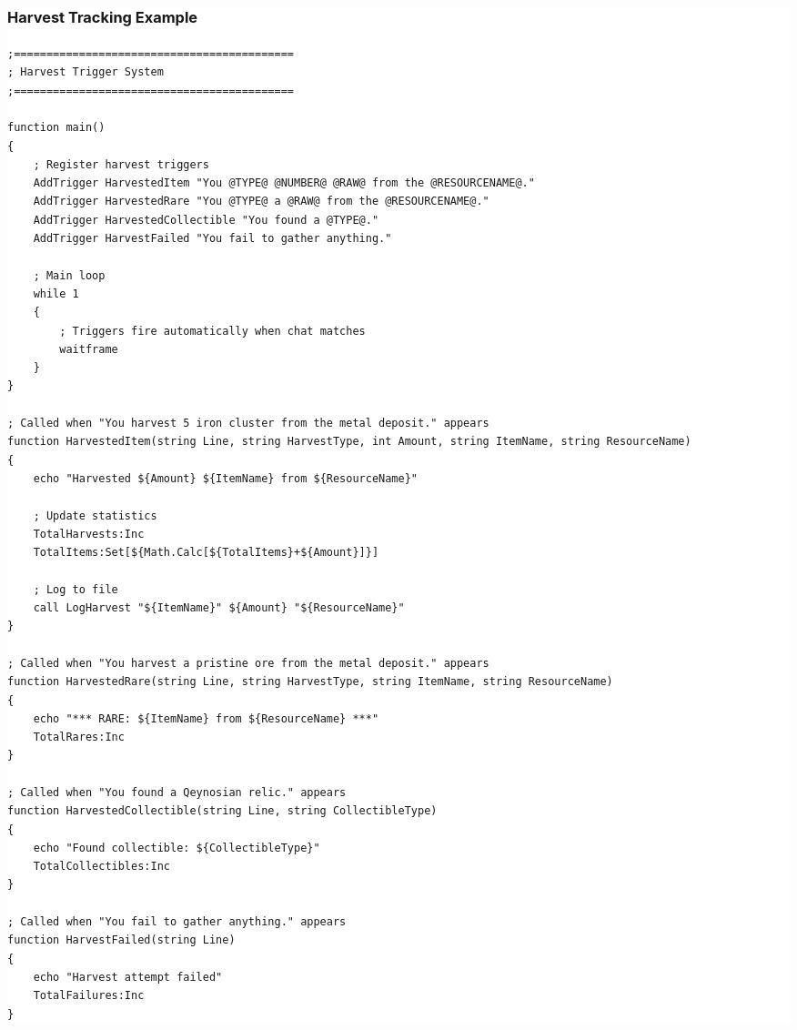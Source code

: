 ### Harvest Tracking Example

```lavishscript
;===========================================
; Harvest Trigger System
;===========================================

function main()
{
    ; Register harvest triggers
    AddTrigger HarvestedItem "You @TYPE@ @NUMBER@ @RAW@ from the @RESOURCENAME@."
    AddTrigger HarvestedRare "You @TYPE@ a @RAW@ from the @RESOURCENAME@."
    AddTrigger HarvestedCollectible "You found a @TYPE@."
    AddTrigger HarvestFailed "You fail to gather anything."

    ; Main loop
    while 1
    {
        ; Triggers fire automatically when chat matches
        waitframe
    }
}

; Called when "You harvest 5 iron cluster from the metal deposit." appears
function HarvestedItem(string Line, string HarvestType, int Amount, string ItemName, string ResourceName)
{
    echo "Harvested ${Amount} ${ItemName} from ${ResourceName}"

    ; Update statistics
    TotalHarvests:Inc
    TotalItems:Set[${Math.Calc[${TotalItems}+${Amount}]}]

    ; Log to file
    call LogHarvest "${ItemName}" ${Amount} "${ResourceName}"
}

; Called when "You harvest a pristine ore from the metal deposit." appears
function HarvestedRare(string Line, string HarvestType, string ItemName, string ResourceName)
{
    echo "*** RARE: ${ItemName} from ${ResourceName} ***"
    TotalRares:Inc
}

; Called when "You found a Qeynosian relic." appears
function HarvestedCollectible(string Line, string CollectibleType)
{
    echo "Found collectible: ${CollectibleType}"
    TotalCollectibles:Inc
}

; Called when "You fail to gather anything." appears
function HarvestFailed(string Line)
{
    echo "Harvest attempt failed"
    TotalFailures:Inc
}
```
